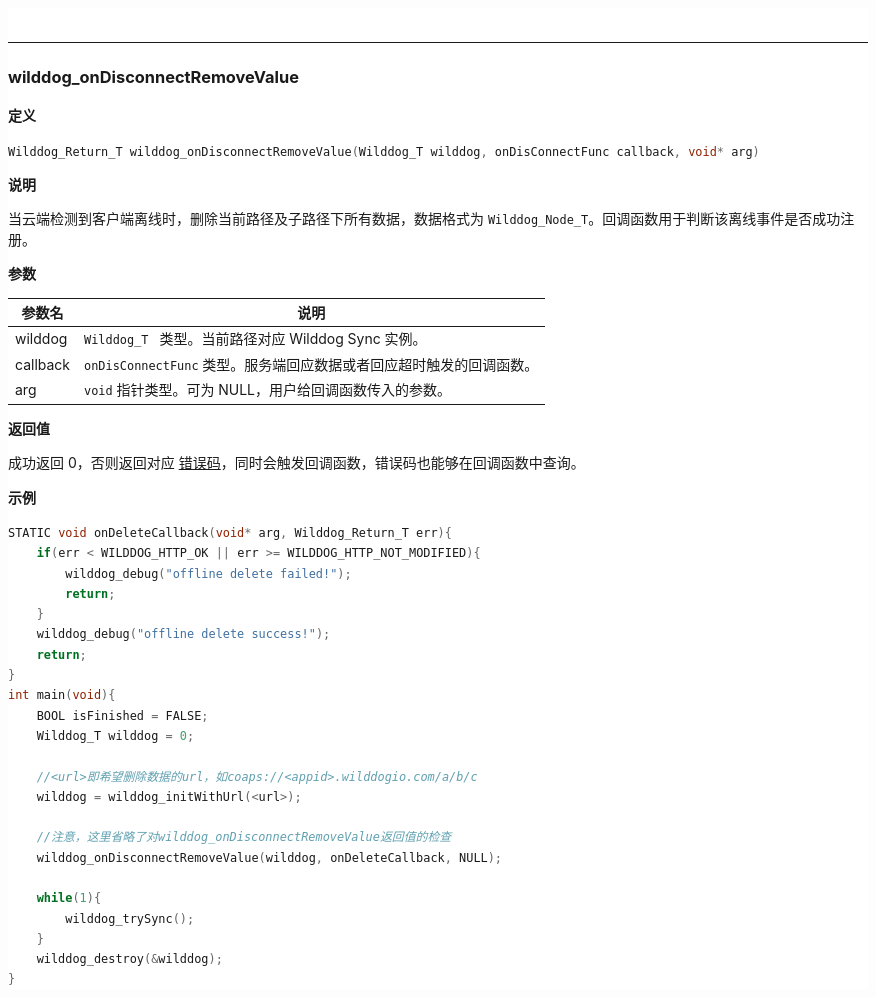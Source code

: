 </br>

---

### wilddog_onDisconnectRemoveValue

**定义**

```c
Wilddog_Return_T wilddog_onDisconnectRemoveValue(Wilddog_T wilddog, onDisConnectFunc callback, void* arg)
```

**说明**

当云端检测到客户端离线时，删除当前路径及子路径下所有数据，数据格式为 `Wilddog_Node_T`。回调函数用于判断该离线事件是否成功注册。

**参数**

| 参数名 | 说明 |
|---|---|
| wilddog | `Wilddog_T ` 类型。当前路径对应 Wilddog Sync 实例。 |
| callback | `onDisConnectFunc` 类型。服务端回应数据或者回应超时触发的回调函数。|
| arg | `void` 指针类型。可为 NULL，用户给回调函数传入的参数。|

**返回值**

成功返回 0，否则返回对应 [错误码](/sync/C/api/error-code.html)，同时会触发回调函数，错误码也能够在回调函数中查询。

**示例**

```c
STATIC void onDeleteCallback(void* arg, Wilddog_Return_T err){
    if(err < WILDDOG_HTTP_OK || err >= WILDDOG_HTTP_NOT_MODIFIED){
        wilddog_debug("offline delete failed!");
        return;
    }
    wilddog_debug("offline delete success!");
    return;
}
int main(void){
    BOOL isFinished = FALSE;
    Wilddog_T wilddog = 0;

    //<url>即希望删除数据的url，如coaps://<appid>.wilddogio.com/a/b/c
    wilddog = wilddog_initWithUrl(<url>);

    //注意，这里省略了对wilddog_onDisconnectRemoveValue返回值的检查
    wilddog_onDisconnectRemoveValue(wilddog, onDeleteCallback, NULL);

    while(1){
        wilddog_trySync();
    }
    wilddog_destroy(&wilddog);
}
```
